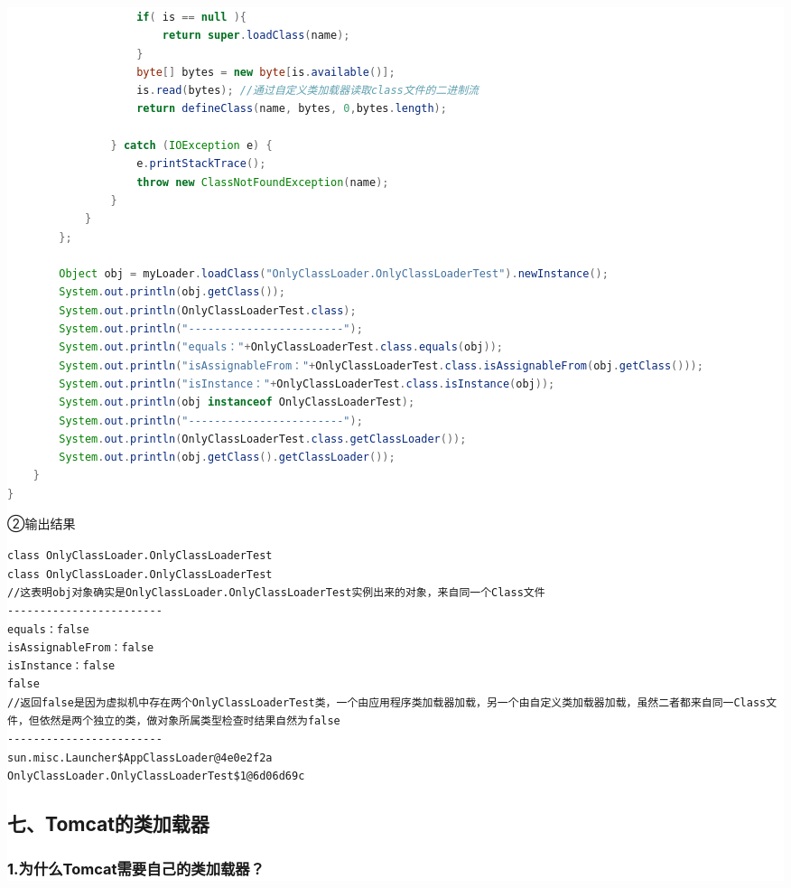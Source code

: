 ```java
                    if( is == null ){
                        return super.loadClass(name);
                    }
                    byte[] bytes = new byte[is.available()];
                    is.read(bytes); //通过自定义类加载器读取class文件的二进制流
                    return defineClass(name, bytes, 0,bytes.length);
                    
                } catch (IOException e) {
                    e.printStackTrace();
                    throw new ClassNotFoundException(name);
                }
            }
        };
        
        Object obj = myLoader.loadClass("OnlyClassLoader.OnlyClassLoaderTest").newInstance();
        System.out.println(obj.getClass());
        System.out.println(OnlyClassLoaderTest.class);
        System.out.println("------------------------");
        System.out.println("equals："+OnlyClassLoaderTest.class.equals(obj));
        System.out.println("isAssignableFrom："+OnlyClassLoaderTest.class.isAssignableFrom(obj.getClass()));
        System.out.println("isInstance："+OnlyClassLoaderTest.class.isInstance(obj));
        System.out.println(obj instanceof OnlyClassLoaderTest);
        System.out.println("------------------------");
        System.out.println(OnlyClassLoaderTest.class.getClassLoader());
        System.out.println(obj.getClass().getClassLoader());
	}
}
```

②输出结果

```
class OnlyClassLoader.OnlyClassLoaderTest
class OnlyClassLoader.OnlyClassLoaderTest
//这表明obj对象确实是OnlyClassLoader.OnlyClassLoaderTest实例出来的对象，来自同一个Class文件
------------------------
equals：false
isAssignableFrom：false
isInstance：false
false
//返回false是因为虚拟机中存在两个OnlyClassLoaderTest类，一个由应用程序类加载器加载，另一个由自定义类加载器加载，虽然二者都来自同一Class文件，但依然是两个独立的类，做对象所属类型检查时结果自然为false
------------------------
sun.misc.Launcher$AppClassLoader@4e0e2f2a
OnlyClassLoader.OnlyClassLoaderTest$1@6d06d69c
```

## 七、Tomcat的类加载器

### 1.为什么Tomcat需要自己的类加载器？
